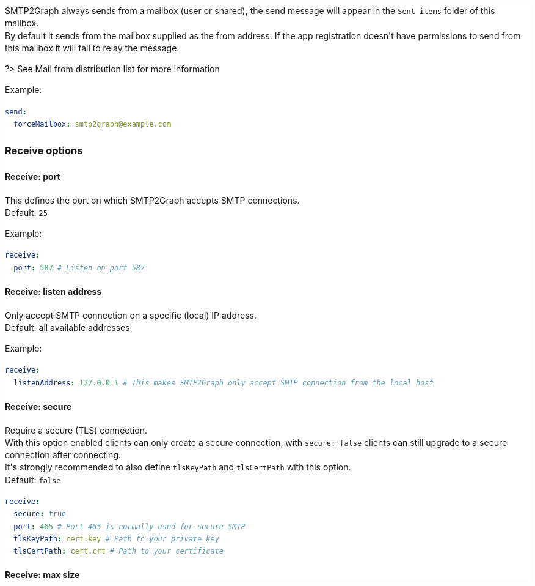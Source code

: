 SMTP2Graph always sends from a mailbox (user or shared), the send message will appear in the `Sent items` folder of this mailbox.  
By default it sends from the mailbox supplied as the from address. If the app registration doesn't have permissions to send from this mailbox it will fail to relay the message.

?> See [Mail from distribution list](app-registration.md#mail-from-distribution-list) for more information

Example:
```yaml
send:
  forceMailbox: smtp2graph@example.com
```


### Receive options

#### Receive: port

This defines the port on which SMTP2Graph accepts SMTP connections.  
Default: `25`

Example:
```yaml
receive:
  port: 587 # Listen on port 587
```

#### Receive: listen address

Only accept SMTP connection on a specific (local) IP address.  
Default: all available addresses

Example:
```yaml
receive:
  listenAddress: 127.0.0.1 # This makes SMTP2Graph only accept SMTP connection from the local host
```

#### Receive: secure

Require a secure (TLS) connection.  
With this option enabled clients can only create a secure connection, with `secure: false` clients can still upgrade to a secure connection after connecting.  
It's strongly recommended to also define `tlsKeyPath` and `tlsCertPath` with this option.  
Default: `false`

```yaml
receive:
  secure: true
  port: 465 # Port 465 is normally used for secure SMTP
  tlsKeyPath: cert.key # Path to your private key
  tlsCertPath: cert.crt # Path to your certificate
```

#### Receive: max size
